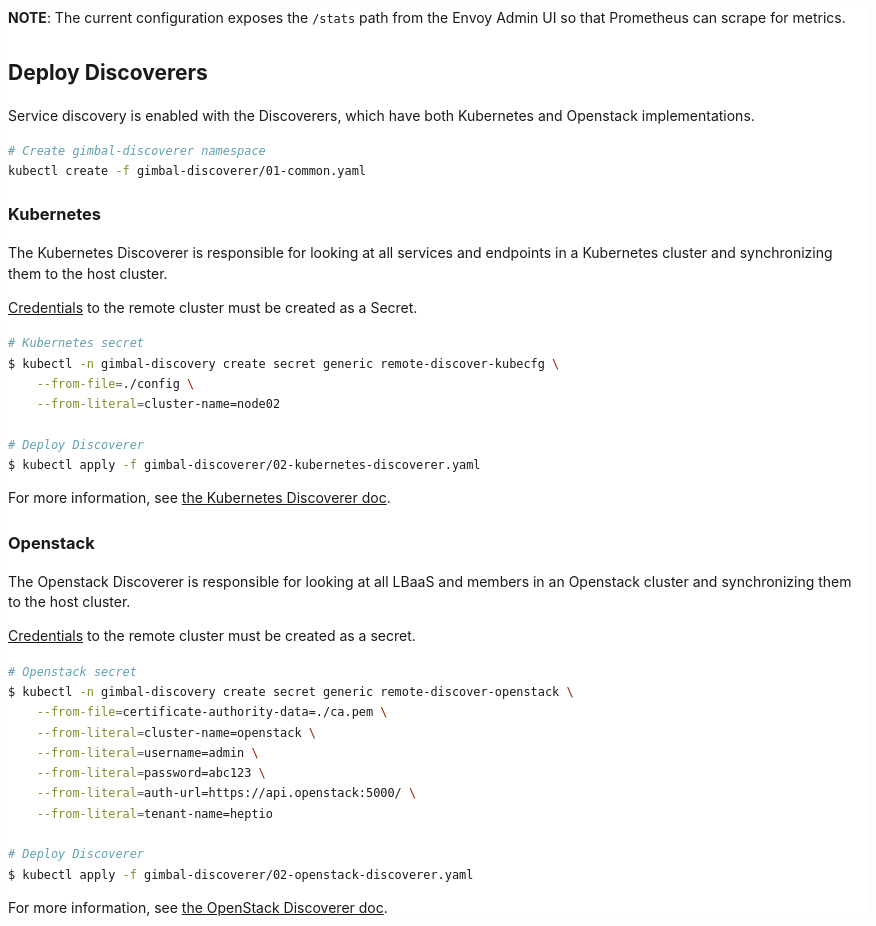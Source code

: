 **NOTE**: The current configuration exposes the `/stats` path from the Envoy Admin UI so that Prometheus can scrape for metrics.

## Deploy Discoverers

Service discovery is enabled with the Discoverers, which have both Kubernetes and Openstack implementations.

```sh
# Create gimbal-discoverer namespace
kubectl create -f gimbal-discoverer/01-common.yaml
```

### Kubernetes

The Kubernetes Discoverer is responsible for looking at all services and endpoints in a Kubernetes cluster and synchronizing them to the host cluster. 

[Credentials](../docs/kubernetes-discoverer.md#credentials) to the remote cluster must be created as a Secret.

```sh
# Kubernetes secret
$ kubectl -n gimbal-discovery create secret generic remote-discover-kubecfg \
    --from-file=./config \
    --from-literal=cluster-name=node02

# Deploy Discoverer
$ kubectl apply -f gimbal-discoverer/02-kubernetes-discoverer.yaml
```

For more information, see [the Kubernetes Discoverer doc](../docs/kubernetes-discoverer.md).

### Openstack

The Openstack Discoverer is responsible for looking at all LBaaS and members in an Openstack cluster and synchronizing them to the host cluster. 
 
[Credentials](../docs/openstack-discoverer.md#credentials) to the remote cluster must be created as a secret.

```sh
# Openstack secret
$ kubectl -n gimbal-discovery create secret generic remote-discover-openstack \
    --from-file=certificate-authority-data=./ca.pem \
    --from-literal=cluster-name=openstack \
    --from-literal=username=admin \
    --from-literal=password=abc123 \
    --from-literal=auth-url=https://api.openstack:5000/ \
    --from-literal=tenant-name=heptio

# Deploy Discoverer
$ kubectl apply -f gimbal-discoverer/02-openstack-discoverer.yaml
```

For more information, see [the OpenStack Discoverer doc](../docs/openstack-discoverer.md).
